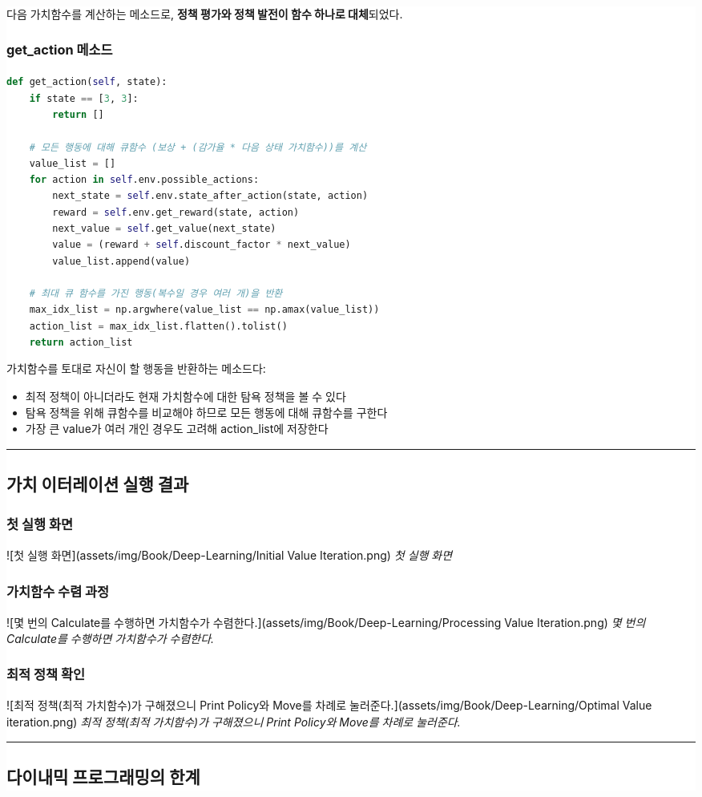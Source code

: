 다음 가치함수를 계산하는 메소드로, **정책 평가와 정책 발전이 함수 하나로 대체**되었다.

### get_action 메소드

```python
def get_action(self, state):
    if state == [3, 3]:
        return []

    # 모든 행동에 대해 큐함수 (보상 + (감가율 * 다음 상태 가치함수))를 계산
    value_list = []
    for action in self.env.possible_actions:
        next_state = self.env.state_after_action(state, action)
        reward = self.env.get_reward(state, action)
        next_value = self.get_value(next_state)
        value = (reward + self.discount_factor * next_value)
        value_list.append(value)

    # 최대 큐 함수를 가진 행동(복수일 경우 여러 개)을 반환
    max_idx_list = np.argwhere(value_list == np.amax(value_list))
    action_list = max_idx_list.flatten().tolist()
    return action_list
```

가치함수를 토대로 자신이 할 행동을 반환하는 메소드다:

- 최적 정책이 아니더라도 현재 가치함수에 대한 탐욕 정책을 볼 수 있다
- 탐욕 정책을 위해 큐함수를 비교해야 하므로 모든 행동에 대해 큐함수를 구한다
- 가장 큰 value가 여러 개인 경우도 고려해 action_list에 저장한다

---

## 가치 이터레이션 실행 결과

### 첫 실행 화면
![첫 실행 화면](assets/img/Book/Deep-Learning/Initial Value Iteration.png)
_첫 실행 화면_

### 가치함수 수렴 과정
![몇 번의 Calculate를 수행하면 가치함수가 수렴한다.](assets/img/Book/Deep-Learning/Processing Value Iteration.png)
_몇 번의 Calculate를 수행하면 가치함수가 수렴한다._

### 최적 정책 확인
![최적 정책(최적 가치함수)가 구해졌으니 Print Policy와 Move를 차례로 눌러준다.](assets/img/Book/Deep-Learning/Optimal Value iteration.png)
_최적 정책(최적 가치함수)가 구해졌으니 Print Policy와 Move를 차례로 눌러준다._

---

## 다이내믹 프로그래밍의 한계
